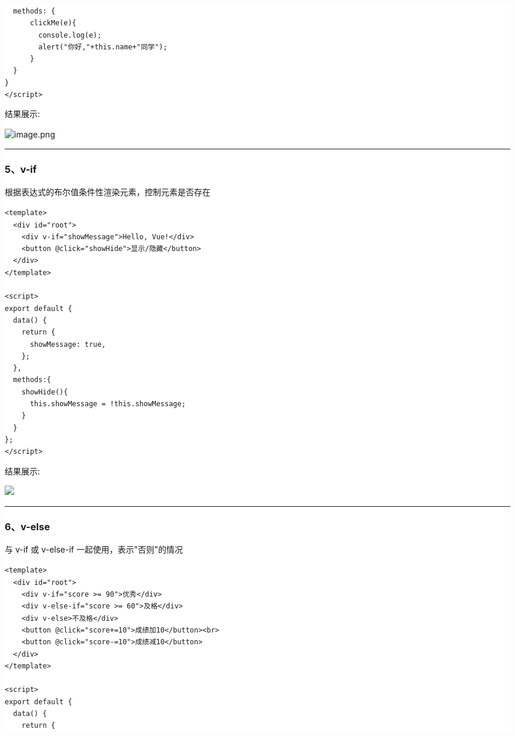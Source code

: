 ```vue
  methods: {
      clickMe(e){
        console.log(e);
        alert("你好,"+this.name+"同学");
      }
  }
}
</script>
```
结果展示:

![image.png](https://cdn.nlark.com/yuque/0/2024/png/40965929/1712728624243-753503d1-0367-478f-98c8-4ee431696780.png#averageHue=%23acbba2&clientId=u7fcabb76-9a43-4&from=paste&height=282&id=xuvwG&originHeight=404&originWidth=653&originalType=binary&ratio=1&rotation=0&showTitle=false&size=29532&status=done&style=stroke&taskId=u51032cf2-e9ea-40e1-9623-2ec025d88e5&title=&width=455)

---
### 5、v-if

根据表达式的布尔值条件性渲染元素，控制元素是否存在
```vue
<template>
  <div id="root">
    <div v-if="showMessage">Hello, Vue!</div>
    <button @click="showHide">显示/隐藏</button>
  </div>
</template>

<script>
export default {
  data() {
    return {
      showMessage: true,
    };
  },
  methods:{
    showHide(){
      this.showMessage = !this.showMessage;
    }
  }
};
</script>
```
结果展示:

![](https://cdn.nlark.com/yuque/0/2024/gif/40965929/1713951658527-9e882f2d-753a-4368-adfa-b71563e7584a.gif#averageHue=%23edeff6&clientId=u090ce420-2b0e-4&from=paste&id=u973ecad0&originHeight=58&originWidth=126&originalType=url&ratio=1&rotation=0&showTitle=false&status=done&style=stroke&taskId=uf33a4760-da94-4d61-a201-0ebb4c9f658&title=)

---
### 6、v-else

与 v-if 或 v-else-if 一起使用，表示"否则"的情况
```vue
<template>
  <div id="root">
    <div v-if="score >= 90">优秀</div>
    <div v-else-if="score >= 60">及格</div>
    <div v-else>不及格</div>
    <button @click="score+=10">成绩加10</button><br>
    <button @click="score-=10">成绩减10</button>
  </div>
</template>

<script>
export default {
  data() {
    return {
```